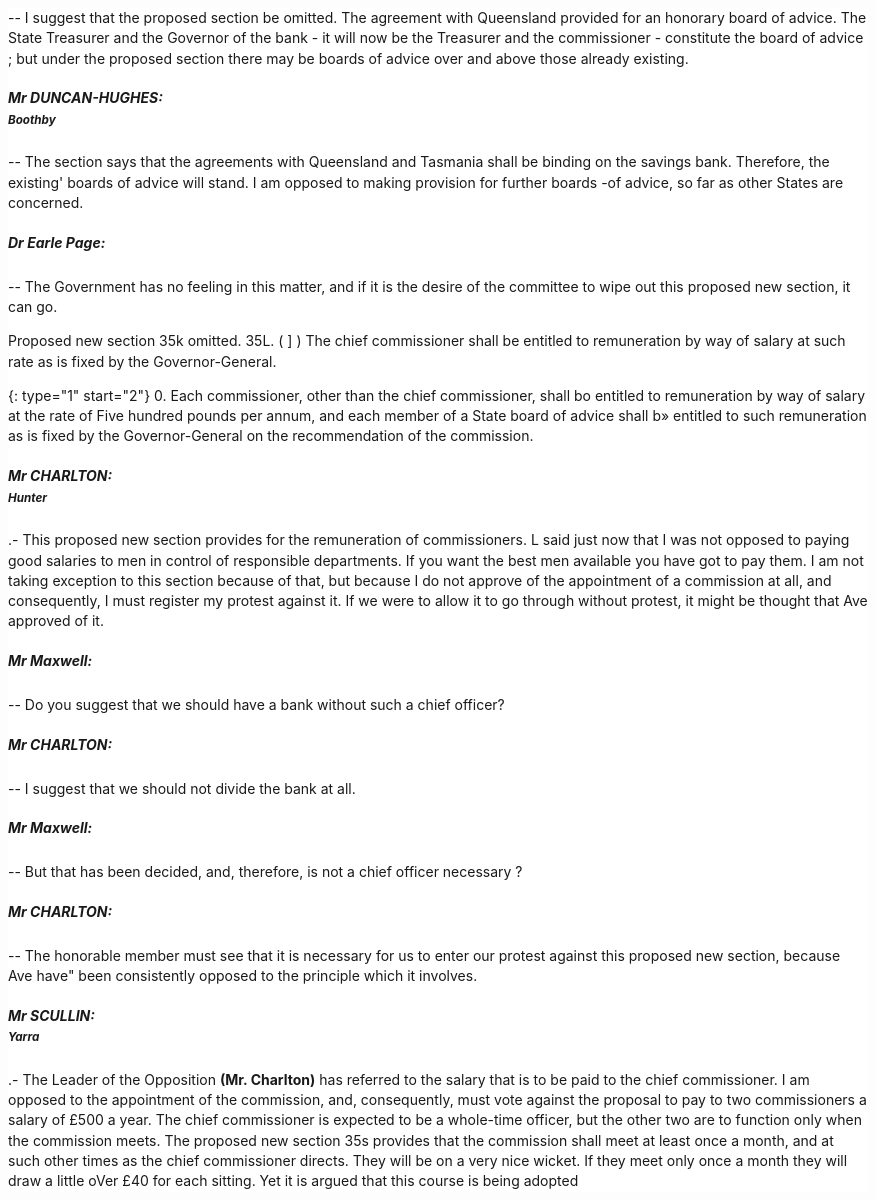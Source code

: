 --  I suggest that the proposed section be omitted. The agreement with Queensland provided for an honorary board of advice. The State Treasurer and the Governor of the bank - it will now be the Treasurer and the commissioner - constitute the board of advice ; but under the proposed section there may be boards of advice over and above those already existing. 

##### Mr DUNCAN-HUGHES:<br><small class="text-muted">Boothby</small>

--  The section says that the agreements with Queensland and Tasmania shall be binding on the savings bank. Therefore, the existing' boards of advice will stand. I am opposed to making provision for further boards -of advice, so far as other States are concerned. 

##### Dr Earle Page:

--  The Government has no feeling in this matter, and if it is the desire of the committee to wipe out this proposed new section, it can go. 

Proposed new section 35k omitted.  35L. ( ] ) The chief commissioner shall be entitled to remuneration by way of salary at such rate as is fixed by the Governor-General. 

{: type="1" start="2"}
0. Each commissioner, other than the chief commissioner, shall bo entitled to remuneration by way of salary at the rate of Five hundred pounds per annum, and each member of a State board of advice shall b» entitled to such remuneration as is fixed by the Governor-General on the recommendation of the commission. 

##### Mr CHARLTON:<br><small class="text-muted">Hunter</small>

.- This proposed new section provides for the remuneration of commissioners. L said just now that I was not opposed to paying good salaries to men in control of responsible departments. If you want the best men available you have got to pay them. I am not taking exception to this section because of that, but because I do not approve of the appointment of a commission at all, and consequently, I must register my protest against it. If we were to allow it to go through without protest, it might be thought that  Ave  approved of it. 

##### Mr Maxwell:

--  Do you suggest that we should have a bank without such a chief officer? 

##### Mr CHARLTON:

-- I suggest that we should not divide the bank at all. 

##### Mr Maxwell:

--  But that has been decided, and, therefore, is not a chief officer necessary ? 

##### Mr CHARLTON:

-- The honorable member must see that it is necessary for us to enter our protest against this proposed new section, because  Ave  have" been consistently opposed to the principle which it involves. 

##### Mr SCULLIN:<br><small class="text-muted">Yarra</small>

.- The Leader of the Opposition  **(Mr. Charlton)**  has referred to the salary that is to be paid to the chief commissioner. I am opposed to the appointment of the commission, and, consequently, must vote against the proposal to pay to two commissioners a salary of £500 a year. The chief commissioner is expected to be a whole-time officer, but the other two are to function only when the commission meets. The proposed new section 35s provides that the commission shall meet at least once a month, and at such other times as the chief commissioner directs. They will be on a  very  nice wicket. If they meet only once a month they will  draw  a little  oVer  £40 for each sitting. Yet it is argued that this course is being adopted 
